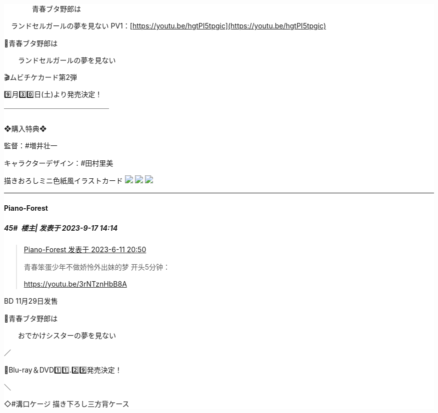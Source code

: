 　　　　青春ブタ野郎は

　ランドセルガールの夢を見ない</blockquote>
PV1：[https://youtu.be/hgtPI5tpgic](https://youtu.be/hgtPI5tpgic)

🐷青春ブタ野郎は

　　ランドセルガールの夢を見ない

🎬ムビチケカード第2弾

9️⃣月3️⃣0️⃣日(土)より発売決定！

￣￣￣￣￣￣￣￣￣￣￣￣￣￣￣

❖購入特典❖

監督：#増井壮一

キャラクターデザイン：#田村里美

描きおろしミニ色紙風イラストカード
<img src="https://p.sda1.dev/13/569472ebb632af8a4cc717fa809bde8d/20230917_141435.jpg" referrerpolicy="no-referrer">
<img src="https://p.sda1.dev/13/e78c39fe6999d2c88d07752014cf473f/sby_rando_mini-shikishi-fu_sugatami_01.jpg" referrerpolicy="no-referrer">
<img src="https://p.sda1.dev/13/86f96392144828113aa57097b0b1b7af/sby_rando_mini-shikishi-fu_sugatami_02.jpg" referrerpolicy="no-referrer">

*****

####  Piano-Forest  
##### 45#         楼主| 发表于 2023-9-17 14:14

<blockquote><a href="httphttps://bbs.saraba1st.com/2b/forum.php?mod=redirect&amp;goto=findpost&amp;pid=61237647&amp;ptid=2096387" target="_blank">Piano-Forest 发表于 2023-6-11 20:50</a>

青春笨蛋少年不做娇怜外出妹的梦 开头5分钟：

https://youtu.be/3rNTznHbB8A</blockquote>
BD 11月29日发售

🐷青春ブタ野郎は

　　おでかけシスターの夢を見ない

／

🎉Blu-ray＆DVD1️⃣1️⃣.2️⃣9️⃣発売決定！

＼

◇#溝口ケージ 描き下ろし三方背ケース

